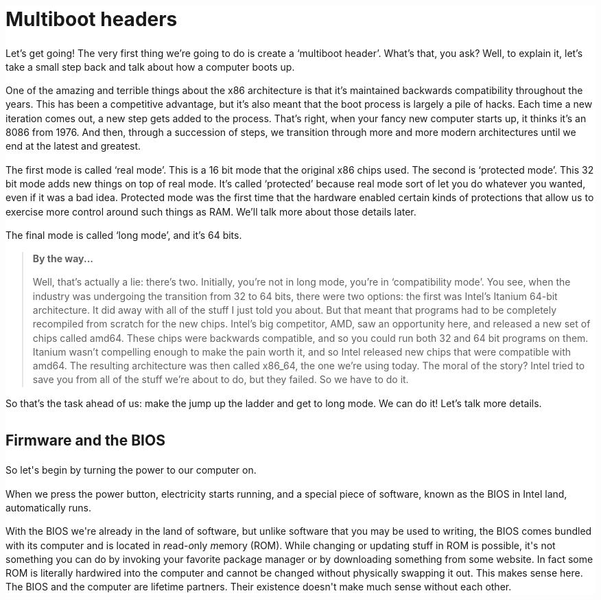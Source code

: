# Multiboot headers

Let’s get going! The very first thing we’re going to do is create a ‘multiboot
header’. What’s that, you ask? Well, to explain it, let’s take a small step
back and talk about how a computer boots up.

One of the amazing and terrible things about the x86 architecture is that it’s
maintained backwards compatibility throughout the years. This has been a
competitive advantage, but it’s also meant that the boot process is largely a
pile of hacks. Each time a new iteration comes out, a new step gets added to
the process. That’s right, when your fancy new computer starts up, it thinks
it’s an 8086 from 1976. And then, through a succession of steps, we transition
through more and more modern architectures until we end at the latest and
greatest.

The first mode is called ‘real mode’. This is a 16 bit mode that the original
x86 chips used. The second is ‘protected mode’. This 32 bit mode adds new
things on top of real mode. It’s called ‘protected’ because real mode sort of
let you do whatever you wanted, even if it was a bad idea. Protected mode was
the first time that the hardware enabled certain kinds of protections that allow
us to exercise more control around such things as RAM. We’ll talk more about
those details later.

The final mode is called ‘long mode’, and it’s 64 bits.

> **By the way...**
>
> Well, that’s actually a lie: there’s two. Initially, you’re not in long mode,
> you’re in ‘compatibility mode’. You see, when the industry was undergoing the
> transition from 32 to 64 bits, there were two options: the first was Intel’s
> Itanium 64-bit architecture. It did away with all of the stuff I just told
> you about. But that meant that programs had to be completely recompiled from
> scratch for the new chips. Intel’s big competitor, AMD, saw an opportunity
> here, and released a new set of chips called amd64. These chips were backwards
> compatible, and so you could run both 32 and 64 bit programs on them.
> Itanium wasn’t compelling enough to make the pain worth it, and so Intel released
> new chips that were compatible with amd64. The resulting architecture was then
> called x86\_64, the one we’re using today. The moral of the story? Intel tried
> to save you from all of the stuff we’re about to do, but they failed. So
> we have to do it.

So that’s the task ahead of us: make the jump up the ladder and get to
long mode. We can do it! Let’s talk more details.

## Firmware and the BIOS

So let's begin by turning the power to our computer on.

When we press the power button, electricity starts running, and a special piece of
software, known as the BIOS in Intel land, automatically runs.

With the BIOS we're already in the land of software, but unlike software that
you may be used to writing, the BIOS comes bundled with its computer and is located in
*r*ead-*o*nly *m*emory (ROM). While changing or updating stuff in ROM
is possible, it's not something you can do by invoking your favorite
package manager or by downloading something from some website. In fact some ROM
is literally hardwired into the computer and cannot be changed without
physically swapping it out. This makes sense here. The BIOS and the
computer are lifetime partners. Their existence doesn't make much sense without
each other.
